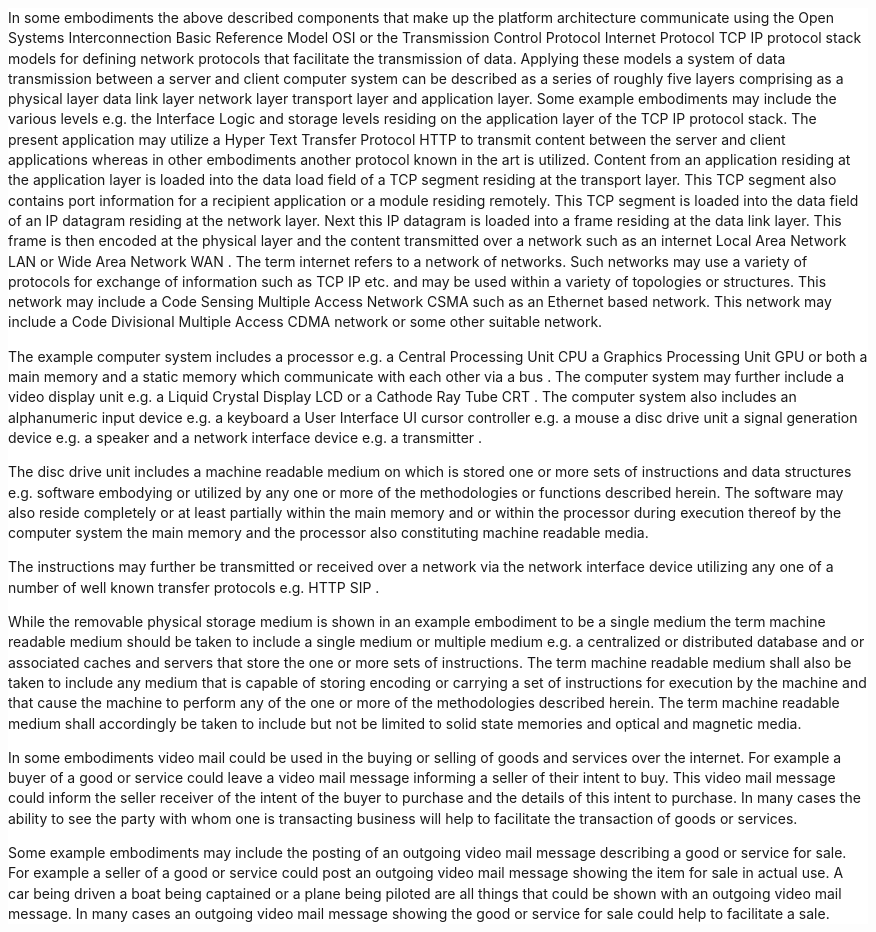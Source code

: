 In some embodiments the above described components that make up the platform architecture communicate using the Open Systems Interconnection Basic Reference Model OSI or the Transmission Control Protocol Internet Protocol TCP IP protocol stack models for defining network protocols that facilitate the transmission of data. Applying these models a system of data transmission between a server and client computer system can be described as a series of roughly five layers comprising as a physical layer data link layer network layer transport layer and application layer. Some example embodiments may include the various levels e.g. the Interface Logic and storage levels residing on the application layer of the TCP IP protocol stack. The present application may utilize a Hyper Text Transfer Protocol HTTP to transmit content between the server and client applications whereas in other embodiments another protocol known in the art is utilized. Content from an application residing at the application layer is loaded into the data load field of a TCP segment residing at the transport layer. This TCP segment also contains port information for a recipient application or a module residing remotely. This TCP segment is loaded into the data field of an IP datagram residing at the network layer. Next this IP datagram is loaded into a frame residing at the data link layer. This frame is then encoded at the physical layer and the content transmitted over a network such as an internet Local Area Network LAN or Wide Area Network WAN . The term internet refers to a network of networks. Such networks may use a variety of protocols for exchange of information such as TCP IP etc. and may be used within a variety of topologies or structures. This network may include a Code Sensing Multiple Access Network CSMA such as an Ethernet based network. This network may include a Code Divisional Multiple Access CDMA network or some other suitable network.

The example computer system includes a processor e.g. a Central Processing Unit CPU a Graphics Processing Unit GPU or both a main memory and a static memory which communicate with each other via a bus . The computer system may further include a video display unit e.g. a Liquid Crystal Display LCD or a Cathode Ray Tube CRT . The computer system also includes an alphanumeric input device e.g. a keyboard a User Interface UI cursor controller e.g. a mouse a disc drive unit a signal generation device e.g. a speaker and a network interface device e.g. a transmitter .

The disc drive unit includes a machine readable medium on which is stored one or more sets of instructions and data structures e.g. software embodying or utilized by any one or more of the methodologies or functions described herein. The software may also reside completely or at least partially within the main memory and or within the processor during execution thereof by the computer system the main memory and the processor also constituting machine readable media.

The instructions may further be transmitted or received over a network via the network interface device utilizing any one of a number of well known transfer protocols e.g. HTTP SIP .

While the removable physical storage medium is shown in an example embodiment to be a single medium the term machine readable medium should be taken to include a single medium or multiple medium e.g. a centralized or distributed database and or associated caches and servers that store the one or more sets of instructions. The term machine readable medium shall also be taken to include any medium that is capable of storing encoding or carrying a set of instructions for execution by the machine and that cause the machine to perform any of the one or more of the methodologies described herein. The term machine readable medium shall accordingly be taken to include but not be limited to solid state memories and optical and magnetic media.

In some embodiments video mail could be used in the buying or selling of goods and services over the internet. For example a buyer of a good or service could leave a video mail message informing a seller of their intent to buy. This video mail message could inform the seller receiver of the intent of the buyer to purchase and the details of this intent to purchase. In many cases the ability to see the party with whom one is transacting business will help to facilitate the transaction of goods or services.

Some example embodiments may include the posting of an outgoing video mail message describing a good or service for sale. For example a seller of a good or service could post an outgoing video mail message showing the item for sale in actual use. A car being driven a boat being captained or a plane being piloted are all things that could be shown with an outgoing video mail message. In many cases an outgoing video mail message showing the good or service for sale could help to facilitate a sale.
